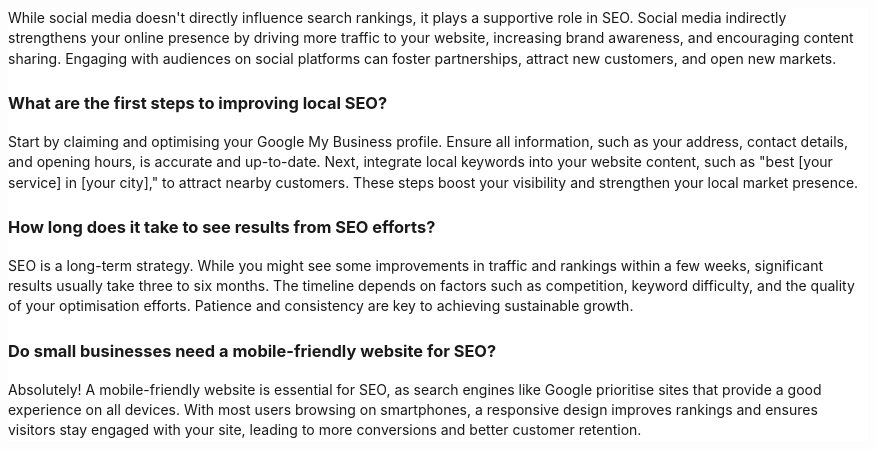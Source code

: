 While social media doesn't directly influence search rankings, it plays a supportive role in SEO. Social media indirectly strengthens your online presence by driving more traffic to your website, increasing brand awareness, and encouraging content sharing. Engaging with audiences on social platforms can foster partnerships, attract new customers, and open new markets.

### What are the first steps to improving local SEO?

Start by claiming and optimising your Google My Business profile. Ensure all information, such as your address, contact details, and opening hours, is accurate and up-to-date. Next, integrate local keywords into your website content, such as "best [your service] in [your city]," to attract nearby customers. These steps boost your visibility and strengthen your local market presence.

### How long does it take to see results from SEO efforts?

SEO is a long-term strategy. While you might see some improvements in traffic and rankings within a few weeks, significant results usually take three to six months. The timeline depends on factors such as competition, keyword difficulty, and the quality of your optimisation efforts. Patience and consistency are key to achieving sustainable growth.

### 

### Do small businesses need a mobile-friendly website for SEO?

Absolutely! A mobile-friendly website is essential for SEO, as search engines like Google prioritise sites that provide a good experience on all devices. With most users browsing on smartphones, a responsive design improves rankings and ensures visitors stay engaged with your site, leading to more conversions and better customer retention.
